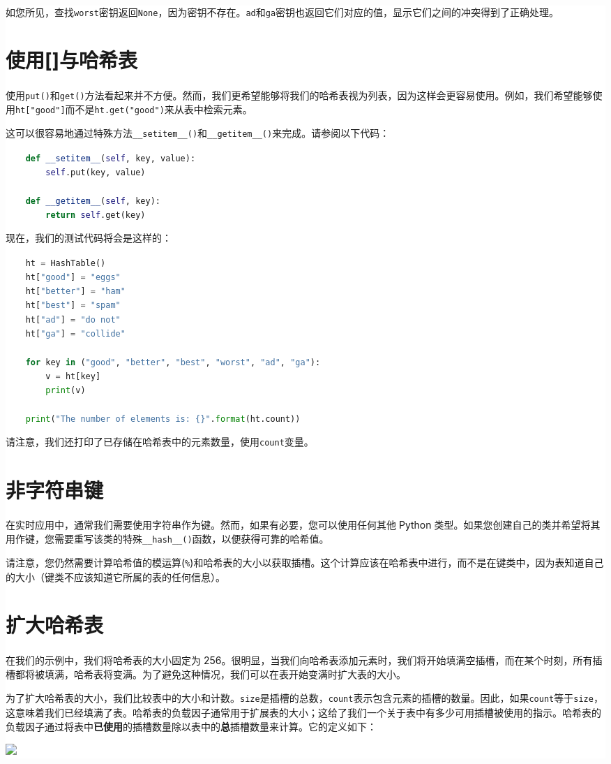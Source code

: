 如您所见，查找`worst`密钥返回`None`，因为密钥不存在。`ad`和`ga`密钥也返回它们对应的值，显示它们之间的冲突得到了正确处理。

# 使用[]与哈希表

使用`put()`和`get()`方法看起来并不方便。然而，我们更希望能够将我们的哈希表视为列表，因为这样会更容易使用。例如，我们希望能够使用`ht["good"]`而不是`ht.get("good")`来从表中检索元素。

这可以很容易地通过特殊方法`__setitem__()`和`__getitem__()`来完成。请参阅以下代码：

```py
    def __setitem__(self, key, value): 
        self.put(key, value) 

    def __getitem__(self, key): 
        return self.get(key) 
```

现在，我们的测试代码将会是这样的：

```py
    ht = HashTable() 
    ht["good"] = "eggs" 
    ht["better"] = "ham" 
    ht["best"] = "spam" 
    ht["ad"] = "do not" 
    ht["ga"] = "collide" 

    for key in ("good", "better", "best", "worst", "ad", "ga"): 
        v = ht[key] 
        print(v) 

    print("The number of elements is: {}".format(ht.count)) 
```

请注意，我们还打印了已存储在哈希表中的元素数量，使用`count`变量。

# 非字符串键

在实时应用中，通常我们需要使用字符串作为键。然而，如果有必要，您可以使用任何其他 Python 类型。如果您创建自己的类并希望将其用作键，您需要重写该类的特殊`__hash__()`函数，以便获得可靠的哈希值。

请注意，您仍然需要计算哈希值的模运算(`%`)和哈希表的大小以获取插槽。这个计算应该在哈希表中进行，而不是在键类中，因为表知道自己的大小（键类不应该知道它所属的表的任何信息）。

# 扩大哈希表

在我们的示例中，我们将哈希表的大小固定为 256。很明显，当我们向哈希表添加元素时，我们将开始填满空插槽，而在某个时刻，所有插槽都将被填满，哈希表将变满。为了避免这种情况，我们可以在表开始变满时扩大表的大小。

为了扩大哈希表的大小，我们比较表中的大小和计数。`size`是插槽的总数，`count`表示包含元素的插槽的数量。因此，如果`count`等于`size`，这意味着我们已经填满了表。哈希表的负载因子通常用于扩展表的大小；这给了我们一个关于表中有多少可用插槽被使用的指示。哈希表的负载因子通过将表中**已使用**的插槽数量除以表中的**总**插槽数量来计算。它的定义如下：

![](https://github.com/OpenDocCN/freelearn-python-zh/raw/master/docs/hsn-dsal-py/img/ee3e4e63-871f-4f89-9bfe-83df85d4fe6a.png)
